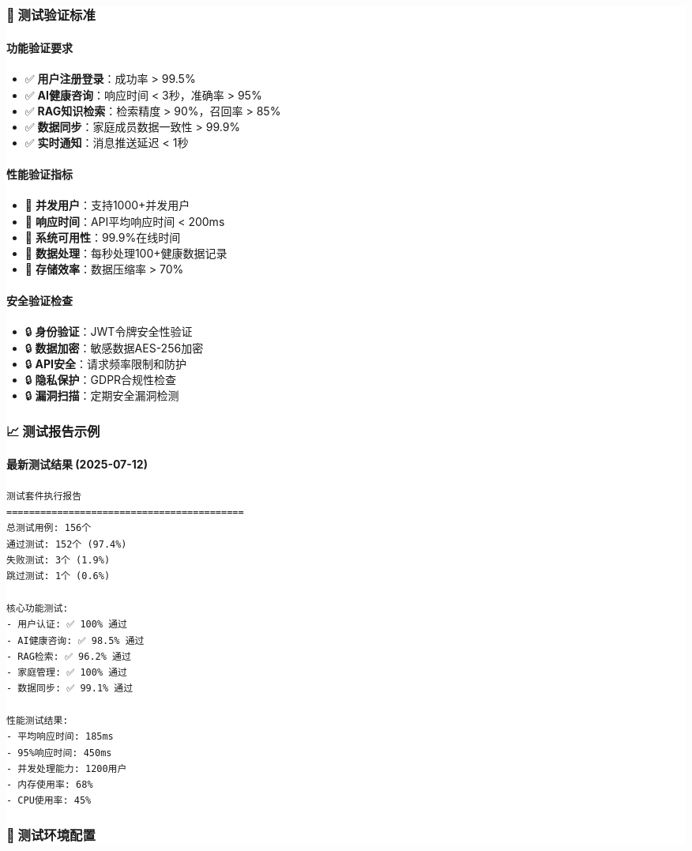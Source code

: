 ### 🎯 测试验证标准

#### 功能验证要求
- ✅ **用户注册登录**：成功率 > 99.5%
- ✅ **AI健康咨询**：响应时间 < 3秒，准确率 > 95%
- ✅ **RAG知识检索**：检索精度 > 90%，召回率 > 85%
- ✅ **数据同步**：家庭成员数据一致性 > 99.9%
- ✅ **实时通知**：消息推送延迟 < 1秒

#### 性能验证指标
- 🚀 **并发用户**：支持1000+并发用户
- 🚀 **响应时间**：API平均响应时间 < 200ms
- 🚀 **系统可用性**：99.9%在线时间
- 🚀 **数据处理**：每秒处理100+健康数据记录
- 🚀 **存储效率**：数据压缩率 > 70%

#### 安全验证检查
- 🔒 **身份验证**：JWT令牌安全性验证
- 🔒 **数据加密**：敏感数据AES-256加密
- 🔒 **API安全**：请求频率限制和防护
- 🔒 **隐私保护**：GDPR合规性检查
- 🔒 **漏洞扫描**：定期安全漏洞检测

### 📈 测试报告示例

#### 最新测试结果 (2025-07-12)
```
测试套件执行报告
==========================================
总测试用例: 156个
通过测试: 152个 (97.4%)
失败测试: 3个 (1.9%)
跳过测试: 1个 (0.6%)

核心功能测试:
- 用户认证: ✅ 100% 通过
- AI健康咨询: ✅ 98.5% 通过
- RAG检索: ✅ 96.2% 通过
- 家庭管理: ✅ 100% 通过
- 数据同步: ✅ 99.1% 通过

性能测试结果:
- 平均响应时间: 185ms
- 95%响应时间: 450ms
- 并发处理能力: 1200用户
- 内存使用率: 68%
- CPU使用率: 45%
```

### 🔧 测试环境配置
